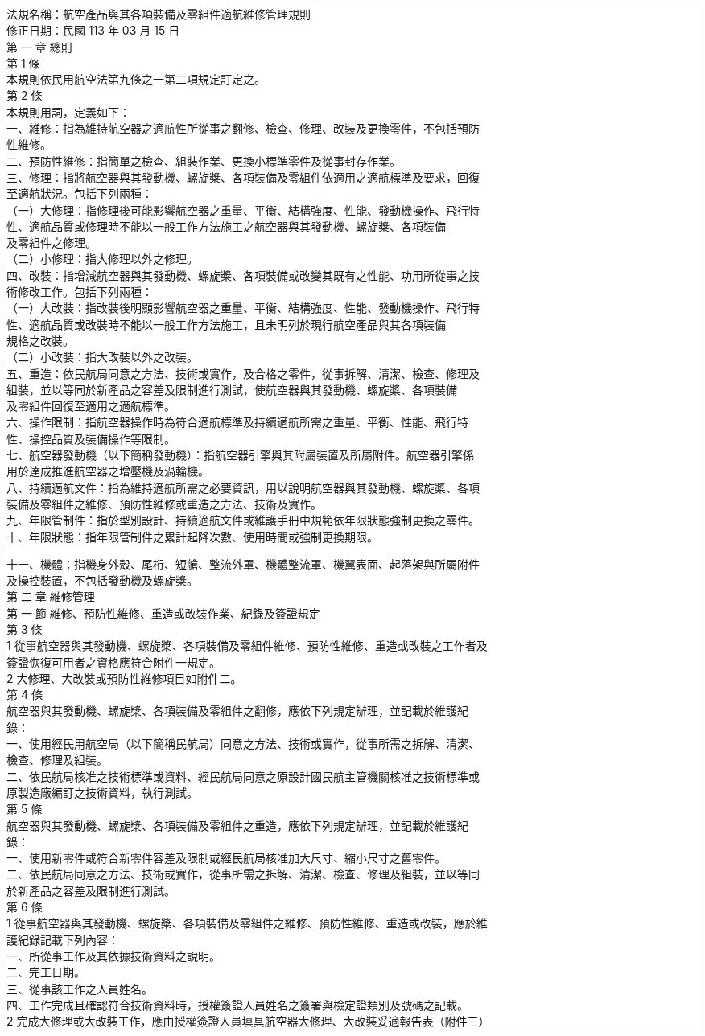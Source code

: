 法規名稱：航空產品與其各項裝備及零組件適航維修管理規則  
修正日期：民國 113 年 03 月 15 日  
第 一 章 總則  
第 1 條  
本規則依民用航空法第九條之一第二項規定訂定之。  
第 2 條  
本規則用詞，定義如下：  
一、維修：指為維持航空器之適航性所從事之翻修、檢查、修理、改裝及更換零件，不包括預防  
性維修。  
二、預防性維修：指簡單之檢查、組裝作業、更換小標準零件及從事封存作業。  
三、修理：指將航空器與其發動機、螺旋槳、各項裝備及零組件依適用之適航標準及要求，回復  
至適航狀況。包括下列兩種：  
（一）大修理：指修理後可能影響航空器之重量、平衡、結構強度、性能、發動機操作、飛行特  
性、適航品質或修理時不能以一般工作方法施工之航空器與其發動機、螺旋槳、各項裝備  
及零組件之修理。  
（二）小修理：指大修理以外之修理。  
四、改裝：指增減航空器與其發動機、螺旋槳、各項裝備或改變其既有之性能、功用所從事之技  
術修改工作。包括下列兩種：  
（一）大改裝：指改裝後明顯影響航空器之重量、平衡、結構強度、性能、發動機操作、飛行特  
性、適航品質或改裝時不能以一般工作方法施工，且未明列於現行航空產品與其各項裝備  
規格之改裝。  
（二）小改裝：指大改裝以外之改裝。  
五、重造：依民航局同意之方法、技術或實作，及合格之零件，從事拆解、清潔、檢查、修理及  
組裝，並以等同於新產品之容差及限制進行測試，使航空器與其發動機、螺旋槳、各項裝備  
及零組件回復至適用之適航標準。  
六、操作限制：指航空器操作時為符合適航標準及持續適航所需之重量、平衡、性能、飛行特  
性、操控品質及裝備操作等限制。  
七、航空器發動機（以下簡稱發動機）：指航空器引擎與其附屬裝置及所屬附件。航空器引擎係  
用於達成推進航空器之增壓機及渦輪機。  
八、持續適航文件：指為維持適航所需之必要資訊，用以說明航空器與其發動機、螺旋槳、各項  
裝備及零組件之維修、預防性維修或重造之方法、技術及實作。  
九、年限管制件：指於型別設計、持續適航文件或維護手冊中規範依年限狀態強制更換之零件。  
十、年限狀態：指年限管制件之累計起降次數、使用時間或強制更換期限。  


十一、機體：指機身外殼、尾桁、短艙、整流外罩、機體整流罩、機翼表面、起落架與所屬附件  
及操控裝置，不包括發動機及螺旋槳。  
第 二 章 維修管理  
第 一 節 維修、預防性維修、重造或改裝作業、紀錄及簽證規定  
第 3 條  
1 從事航空器與其發動機、螺旋槳、各項裝備及零組件維修、預防性維修、重造或改裝之工作者及  
簽證恢復可用者之資格應符合附件一規定。  
2 大修理、大改裝或預防性維修項目如附件二。  
第 4 條  
航空器與其發動機、螺旋槳、各項裝備及零組件之翻修，應依下列規定辦理，並記載於維護紀  
錄：  
一、使用經民用航空局（以下簡稱民航局）同意之方法、技術或實作，從事所需之拆解、清潔、  
檢查、修理及組裝。  
二、依民航局核准之技術標準或資料、經民航局同意之原設計國民航主管機關核准之技術標準或  
原製造廠編訂之技術資料，執行測試。  
第 5 條  
航空器與其發動機、螺旋槳、各項裝備及零組件之重造，應依下列規定辦理，並記載於維護紀  
錄：  
一、使用新零件或符合新零件容差及限制或經民航局核准加大尺寸、縮小尺寸之舊零件。  
二、依民航局同意之方法、技術或實作，從事所需之拆解、清潔、檢查、修理及組裝，並以等同  
於新產品之容差及限制進行測試。  
第 6 條  
1 從事航空器與其發動機、螺旋槳、各項裝備及零組件之維修、預防性維修、重造或改裝，應於維  
護紀錄記載下列內容：  
一、所從事工作及其依據技術資料之說明。  
二、完工日期。  
三、從事該工作之人員姓名。  
四、工作完成且確認符合技術資料時，授權簽證人員姓名之簽署與檢定證類別及號碼之記載。  
2 完成大修理或大改裝工作，應由授權簽證人員填具航空器大修理、大改裝妥適報告表（附件三）  